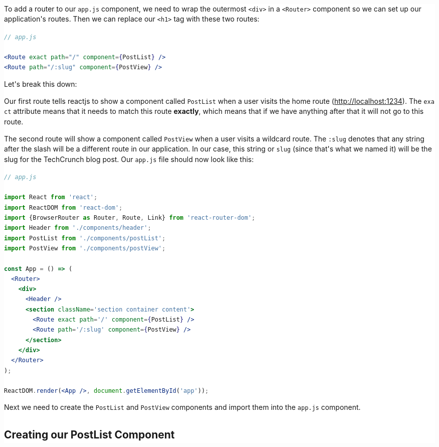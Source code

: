 To add a router to our `app.js` component, we need to wrap the outermost `<div>` in a `<Router>` component so we can set up our application's routes. Then we can replace our `<h1>` tag with these two routes:

```jsx
// app.js

<Route exact path="/" component={PostList} />
<Route path="/:slug" component={PostView} />
```

Let's break this down:

Our first route tells reactjs to show a component called `PostList` when a user visits the home route ([http://localhost:1234](http://localhost:1234)). The `exact` attribute means that it needs to match this route **exactly**, which means that if we have anything after that it will not go to this route.

The second route will show a component called `PostView` when a user visits a wildcard route. The `:slug` denotes that any string after the slash will be a different route in our application. In our case, this string or `slug` (since that's what we named it) will be the slug for the TechCrunch blog post. Our `app.js` file should now look like this:

```jsx
// app.js

import React from 'react';
import ReactDOM from 'react-dom';
import {BrowserRouter as Router, Route, Link} from 'react-router-dom';
import Header from './components/header';
import PostList from './components/postList';
import PostView from './components/postView';

const App = () => (
  <Router>
    <div>
      <Header />
      <section className='section container content'>
        <Route exact path='/' component={PostList} />
        <Route path='/:slug' component={PostView} />
      </section>
    </div>
  </Router>
);

ReactDOM.render(<App />, document.getElementById('app'));
```

Next we need to create the `PostList` and `PostView` components and import them into the `app.js` component.

<EmailSignup title='Like this post? Join my mailing list!' />

## Creating our PostList Component
